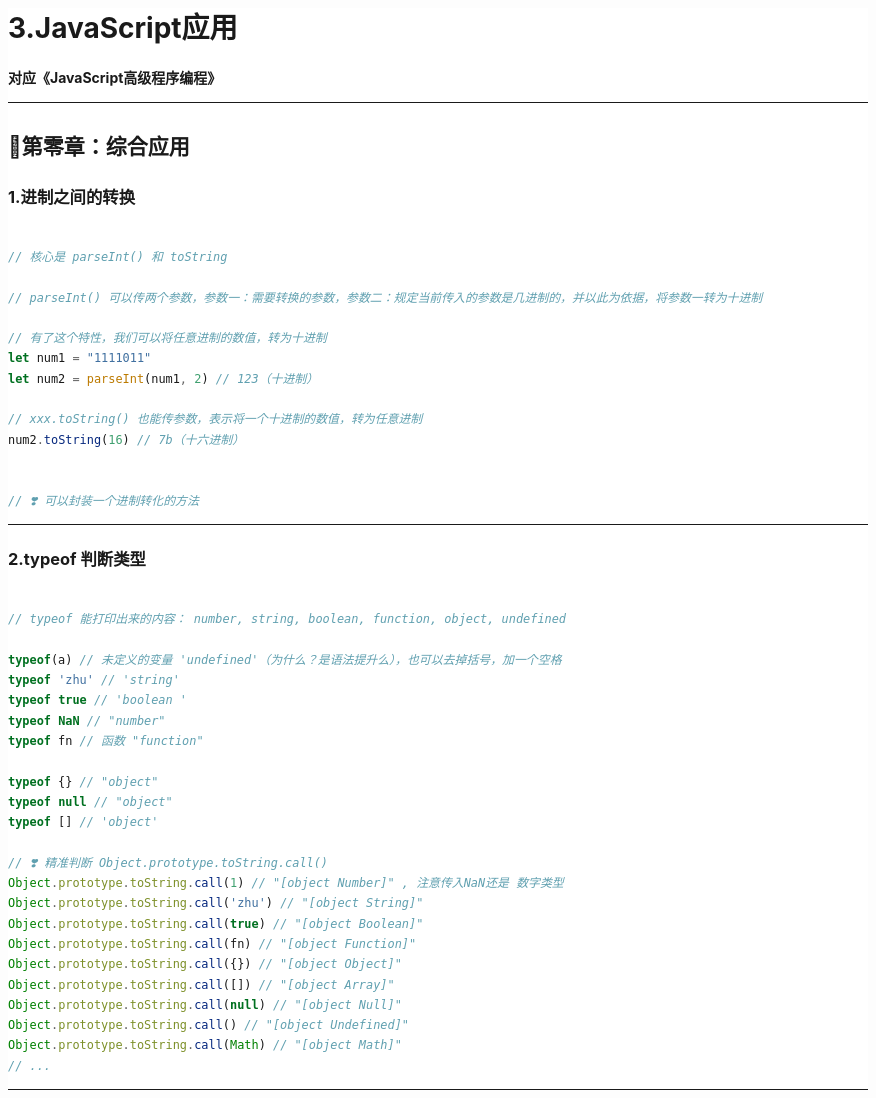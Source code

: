 # 3.JavaScript应用

**对应《JavaScript高级程序编程》**

---

## 🐲第零章：综合应用

### 1.进制之间的转换

```js

// 核心是 parseInt() 和 toString

// parseInt() 可以传两个参数，参数一：需要转换的参数，参数二：规定当前传入的参数是几进制的，并以此为依据，将参数一转为十进制

// 有了这个特性，我们可以将任意进制的数值，转为十进制
let num1 = "1111011"
let num2 = parseInt(num1, 2) // 123（十进制）

// xxx.toString() 也能传参数，表示将一个十进制的数值，转为任意进制
num2.toString(16) // 7b（十六进制）


// ❣️ 可以封装一个进制转化的方法

```

---

### 2.typeof 判断类型

```js

// typeof 能打印出来的内容： number, string, boolean, function, object, undefined

typeof(a) // 未定义的变量 'undefined'（为什么？是语法提升么），也可以去掉括号，加一个空格
typeof 'zhu' // 'string'
typeof true // 'boolean '
typeof NaN // "number"
typeof fn // 函数 "function"

typeof {} // "object"
typeof null // "object"
typeof [] // 'object'

// ❣️ 精准判断 Object.prototype.toString.call() 
Object.prototype.toString.call(1) // "[object Number]" , 注意传入NaN还是 数字类型
Object.prototype.toString.call('zhu') // "[object String]"
Object.prototype.toString.call(true) // "[object Boolean]"
Object.prototype.toString.call(fn) // "[object Function]"
Object.prototype.toString.call({}) // "[object Object]"
Object.prototype.toString.call([]) // "[object Array]"
Object.prototype.toString.call(null) // "[object Null]"
Object.prototype.toString.call() // "[object Undefined]"
Object.prototype.toString.call(Math) // "[object Math]"
// ...

```

---